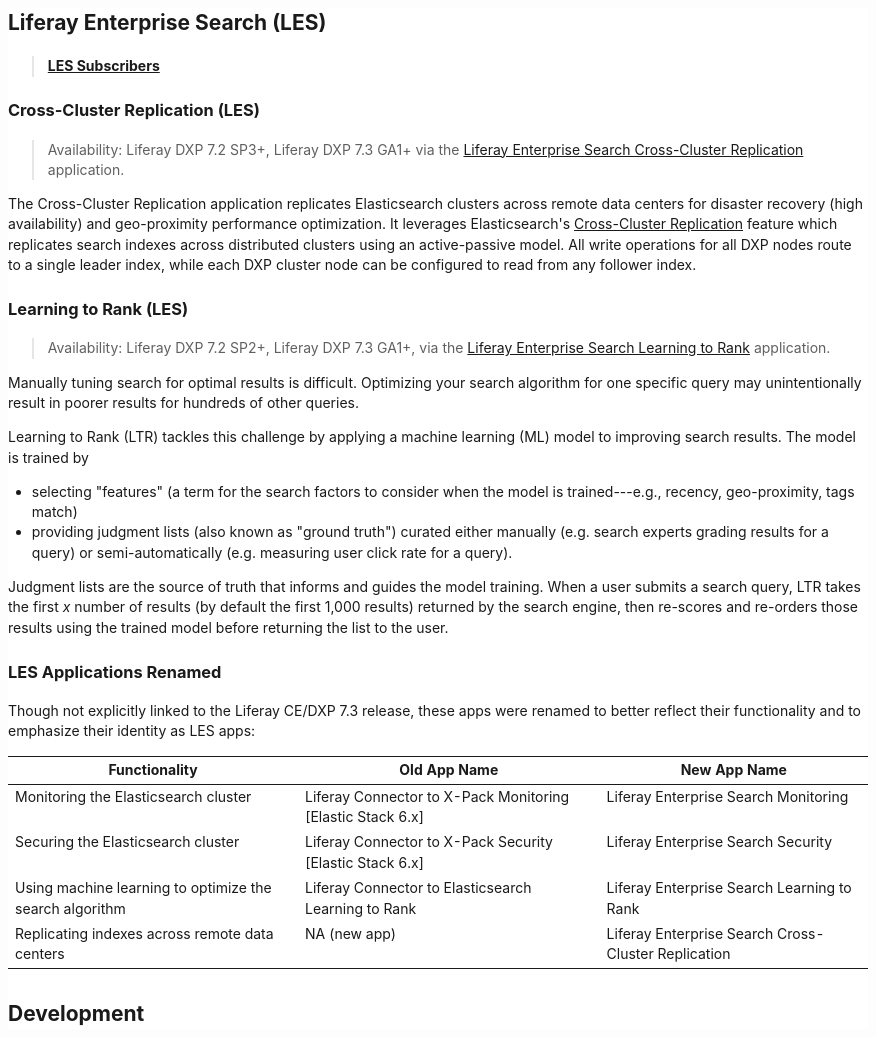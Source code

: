 ## Liferay Enterprise Search (LES)

> **[LES Subscribers](https://www.liferay.com/products/dxp/enterprise-search)**

### Cross-Cluster Replication (LES)

> Availability: Liferay DXP 7.2 SP3+, Liferay DXP 7.3 GA1+ via the [Liferay Enterprise Search Cross-Cluster Replication]() application.

The Cross-Cluster Replication application replicates Elasticsearch clusters across remote data centers for disaster recovery (high availability) and geo-proximity performance optimization. It leverages Elasticsearch's [Cross-Cluster Replication](https://www.elastic.co/guide/en/elasticsearch/reference/7.9/xpack-ccr.html) feature which replicates search indexes across distributed clusters using an active-passive model. All write operations for all DXP nodes route to a single leader index, while each DXP cluster node can be configured to read from any follower index.

### Learning to Rank (LES)

> Availability: Liferay DXP 7.2 SP2+, Liferay DXP 7.3 GA1+, via the [Liferay Enterprise Search Learning to Rank](https://web.liferay.com/marketplace/-/mp/application/170666298) application.

Manually tuning search for optimal results is difficult. Optimizing your search algorithm for one specific query may unintentionally result in poorer results for hundreds of other queries.

Learning to Rank (LTR) tackles this challenge by applying a machine learning (ML) model to improving search results. The model is trained by 

- selecting "features" (a term for the search factors to consider when the model is trained---e.g., recency, geo-proximity, tags match)
- providing judgment lists (also known as "ground truth") curated either manually (e.g. search experts grading results for a query) or semi-automatically (e.g. measuring user click rate for a query).

Judgment lists are the source of truth that informs and guides the model training. When a user submits a search query, LTR takes the first _x_ number of results (by default the first 1,000 results) returned by the search engine, then re-scores and re-orders those results using the trained model before returning the list to the user.

### LES Applications Renamed

Though not explicitly linked to the Liferay CE/DXP 7.3 release, these apps were renamed to better reflect their functionality and to emphasize their identity as LES apps:

| Functionality | Old App Name | New App Name |
| ------------- | ------------ | ------------ |
| Monitoring the Elasticsearch cluster | Liferay Connector to X-Pack Monitoring [Elastic Stack 6.x] | Liferay Enterprise Search Monitoring |
| Securing the Elasticsearch cluster | Liferay Connector to X-Pack Security [Elastic Stack 6.x] | Liferay Enterprise Search Security |
| Using machine learning to optimize the search algorithm | Liferay Connector to Elasticsearch Learning to Rank | Liferay Enterprise Search Learning to Rank |
| Replicating indexes across remote data centers | NA (new app) | Liferay Enterprise Search Cross-Cluster Replication |

## Development
